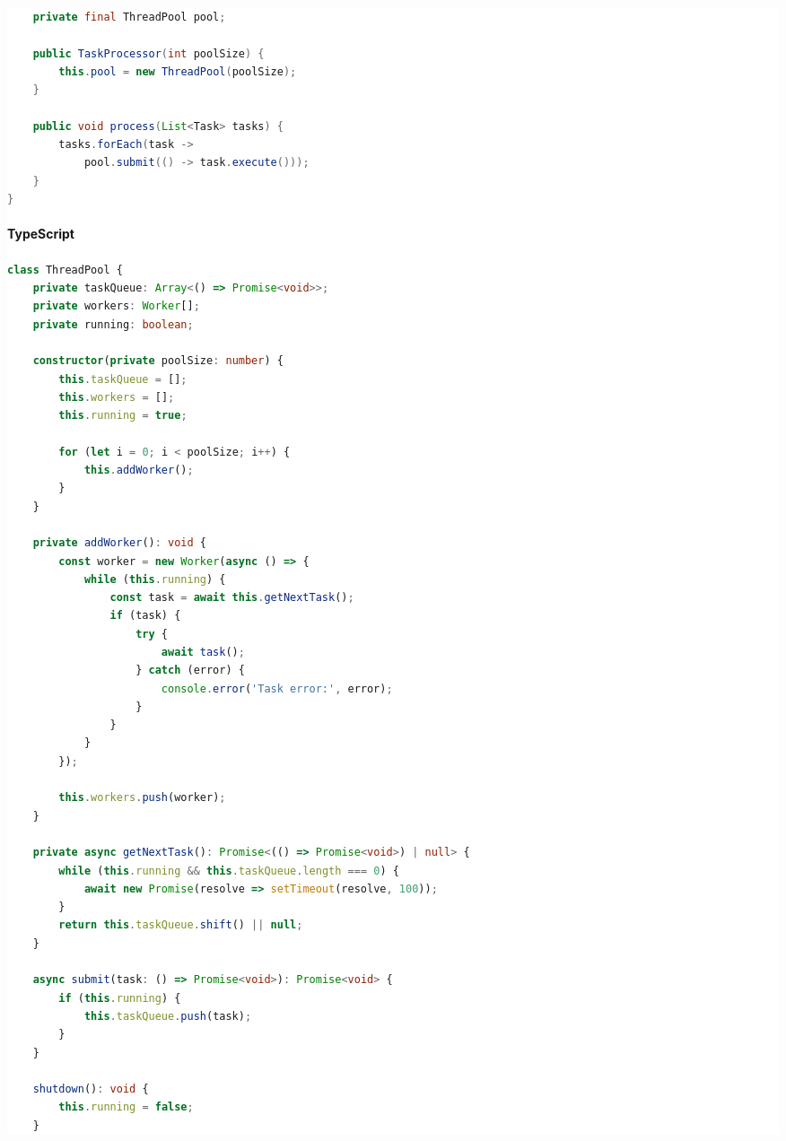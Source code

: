 ```java
    private final ThreadPool pool;
    
    public TaskProcessor(int poolSize) {
        this.pool = new ThreadPool(poolSize);
    }
    
    public void process(List<Task> tasks) {
        tasks.forEach(task -> 
            pool.submit(() -> task.execute()));
    }
}
```

#### TypeScript
```typescript
class ThreadPool {
    private taskQueue: Array<() => Promise<void>>;
    private workers: Worker[];
    private running: boolean;
    
    constructor(private poolSize: number) {
        this.taskQueue = [];
        this.workers = [];
        this.running = true;
        
        for (let i = 0; i < poolSize; i++) {
            this.addWorker();
        }
    }
    
    private addWorker(): void {
        const worker = new Worker(async () => {
            while (this.running) {
                const task = await this.getNextTask();
                if (task) {
                    try {
                        await task();
                    } catch (error) {
                        console.error('Task error:', error);
                    }
                }
            }
        });
        
        this.workers.push(worker);
    }
    
    private async getNextTask(): Promise<(() => Promise<void>) | null> {
        while (this.running && this.taskQueue.length === 0) {
            await new Promise(resolve => setTimeout(resolve, 100));
        }
        return this.taskQueue.shift() || null;
    }
    
    async submit(task: () => Promise<void>): Promise<void> {
        if (this.running) {
            this.taskQueue.push(task);
        }
    }
    
    shutdown(): void {
        this.running = false;
    }
```